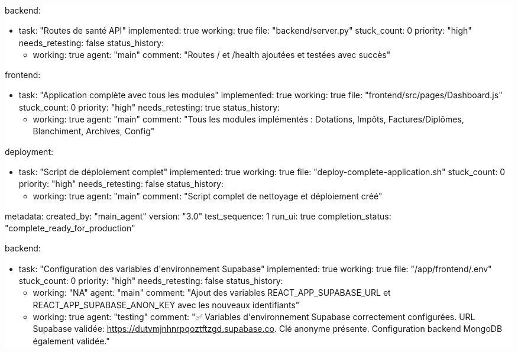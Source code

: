 backend:
  - task: "Routes de santé API"
    implemented: true
    working: true
    file: "backend/server.py"
    stuck_count: 0
    priority: "high"
    needs_retesting: false
    status_history:
      - working: true
        agent: "main"
        comment: "Routes / et /health ajoutées et testées avec succès"

frontend:
  - task: "Application complète avec tous les modules"
    implemented: true
    working: true
    file: "frontend/src/pages/Dashboard.js"
    stuck_count: 0
    priority: "high"
    needs_retesting: true
    status_history:
      - working: true
        agent: "main"
        comment: "Tous les modules implémentés : Dotations, Impôts, Factures/Diplômes, Blanchiment, Archives, Config"

deployment:
  - task: "Script de déploiement complet"
    implemented: true
    working: true
    file: "deploy-complete-application.sh"
    stuck_count: 0
    priority: "high"
    needs_retesting: false
    status_history:
      - working: true
        agent: "main"
        comment: "Script complet de nettoyage et déploiement créé"

metadata:
  created_by: "main_agent"
  version: "3.0"
  test_sequence: 1
  run_ui: true
  completion_status: "complete_ready_for_production"

backend:
  - task: "Configuration des variables d'environnement Supabase"
    implemented: true
    working: true
    file: "/app/frontend/.env"
    stuck_count: 0
    priority: "high"
    needs_retesting: false
    status_history:
      - working: "NA"
        agent: "main"
        comment: "Ajout des variables REACT_APP_SUPABASE_URL et REACT_APP_SUPABASE_ANON_KEY avec les nouveaux identifiants"
      - working: true
        agent: "testing"
        comment: "✅ Variables d'environnement Supabase correctement configurées. URL Supabase validée: https://dutvmjnhnrpqoztftzgd.supabase.co. Clé anonyme présente. Configuration backend MongoDB également validée."
